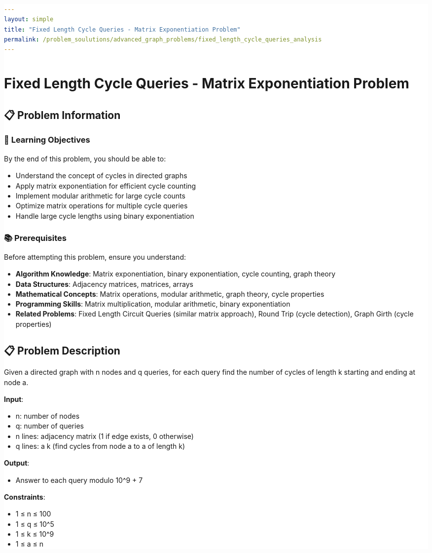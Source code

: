 ```yaml
---
layout: simple
title: "Fixed Length Cycle Queries - Matrix Exponentiation Problem"
permalink: /problem_soulutions/advanced_graph_problems/fixed_length_cycle_queries_analysis
---
```


# Fixed Length Cycle Queries - Matrix Exponentiation Problem

## 📋 Problem Information

### 🎯 **Learning Objectives**
By the end of this problem, you should be able to:
- Understand the concept of cycles in directed graphs
- Apply matrix exponentiation for efficient cycle counting
- Implement modular arithmetic for large cycle counts
- Optimize matrix operations for multiple cycle queries
- Handle large cycle lengths using binary exponentiation

### 📚 **Prerequisites**
Before attempting this problem, ensure you understand:
- **Algorithm Knowledge**: Matrix exponentiation, binary exponentiation, cycle counting, graph theory
- **Data Structures**: Adjacency matrices, matrices, arrays
- **Mathematical Concepts**: Matrix operations, modular arithmetic, graph theory, cycle properties
- **Programming Skills**: Matrix multiplication, modular arithmetic, binary exponentiation
- **Related Problems**: Fixed Length Circuit Queries (similar matrix approach), Round Trip (cycle detection), Graph Girth (cycle properties)

## 📋 Problem Description

Given a directed graph with n nodes and q queries, for each query find the number of cycles of length k starting and ending at node a.

**Input**: 
- n: number of nodes
- q: number of queries
- n lines: adjacency matrix (1 if edge exists, 0 otherwise)
- q lines: a k (find cycles from node a to a of length k)

**Output**: 
- Answer to each query modulo 10^9 + 7

**Constraints**:
- 1 ≤ n ≤ 100
- 1 ≤ q ≤ 10^5
- 1 ≤ k ≤ 10^9
- 1 ≤ a ≤ n
